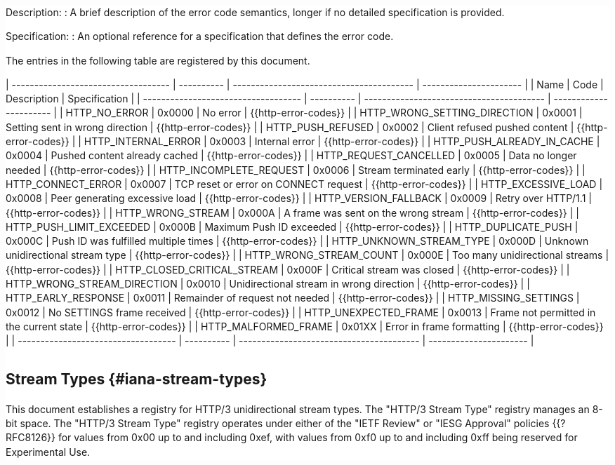 Description:
: A brief description of the error code semantics, longer if no detailed
  specification is provided.

Specification:
: An optional reference for a specification that defines the error code.

The entries in the following table are registered by this document.

| ----------------------------------- | ---------- | ---------------------------------------- | ---------------------- |
| Name                                | Code       | Description                              | Specification          |
| ----------------------------------- | ---------- | ---------------------------------------- | ---------------------- |
| HTTP_NO_ERROR                       | 0x0000     | No error                                 | {{http-error-codes}}   |
| HTTP_WRONG_SETTING_DIRECTION        | 0x0001     | Setting sent in wrong direction          | {{http-error-codes}}   |
| HTTP_PUSH_REFUSED                   | 0x0002     | Client refused pushed content            | {{http-error-codes}}   |
| HTTP_INTERNAL_ERROR                 | 0x0003     | Internal error                           | {{http-error-codes}}   |
| HTTP_PUSH_ALREADY_IN_CACHE          | 0x0004     | Pushed content already cached            | {{http-error-codes}}   |
| HTTP_REQUEST_CANCELLED              | 0x0005     | Data no longer needed                    | {{http-error-codes}}   |
| HTTP_INCOMPLETE_REQUEST             | 0x0006     | Stream terminated early                  | {{http-error-codes}}   |
| HTTP_CONNECT_ERROR                  | 0x0007     | TCP reset or error on CONNECT request    | {{http-error-codes}}   |
| HTTP_EXCESSIVE_LOAD                 | 0x0008     | Peer generating excessive load           | {{http-error-codes}}   |
| HTTP_VERSION_FALLBACK               | 0x0009     | Retry over HTTP/1.1                      | {{http-error-codes}}   |
| HTTP_WRONG_STREAM                   | 0x000A     | A frame was sent on the wrong stream     | {{http-error-codes}}   |
| HTTP_PUSH_LIMIT_EXCEEDED            | 0x000B     | Maximum Push ID exceeded                 | {{http-error-codes}}   |
| HTTP_DUPLICATE_PUSH                 | 0x000C     | Push ID was fulfilled multiple times     | {{http-error-codes}}   |
| HTTP_UNKNOWN_STREAM_TYPE            | 0x000D     | Unknown unidirectional stream type       | {{http-error-codes}}   |
| HTTP_WRONG_STREAM_COUNT             | 0x000E     | Too many unidirectional streams          | {{http-error-codes}}   |
| HTTP_CLOSED_CRITICAL_STREAM         | 0x000F     | Critical stream was closed               | {{http-error-codes}}   |
| HTTP_WRONG_STREAM_DIRECTION         | 0x0010     | Unidirectional stream in wrong direction | {{http-error-codes}}   |
| HTTP_EARLY_RESPONSE                 | 0x0011     | Remainder of request not needed          | {{http-error-codes}}   |
| HTTP_MISSING_SETTINGS               | 0x0012     | No SETTINGS frame received               | {{http-error-codes}}   |
| HTTP_UNEXPECTED_FRAME               | 0x0013     | Frame not permitted in the current state | {{http-error-codes}}   |
| HTTP_MALFORMED_FRAME                | 0x01XX     | Error in frame formatting                | {{http-error-codes}}   |
| ----------------------------------- | ---------- | ---------------------------------------- | ---------------------- |

## Stream Types {#iana-stream-types}

This document establishes a registry for HTTP/3 unidirectional stream types. The
"HTTP/3 Stream Type" registry manages an 8-bit space.  The "HTTP/3 Stream Type"
registry operates under either of the "IETF Review" or "IESG Approval" policies
{{?RFC8126}} for values from 0x00 up to and including 0xef, with values from
0xf0 up to and including 0xff being reserved for Experimental Use.
